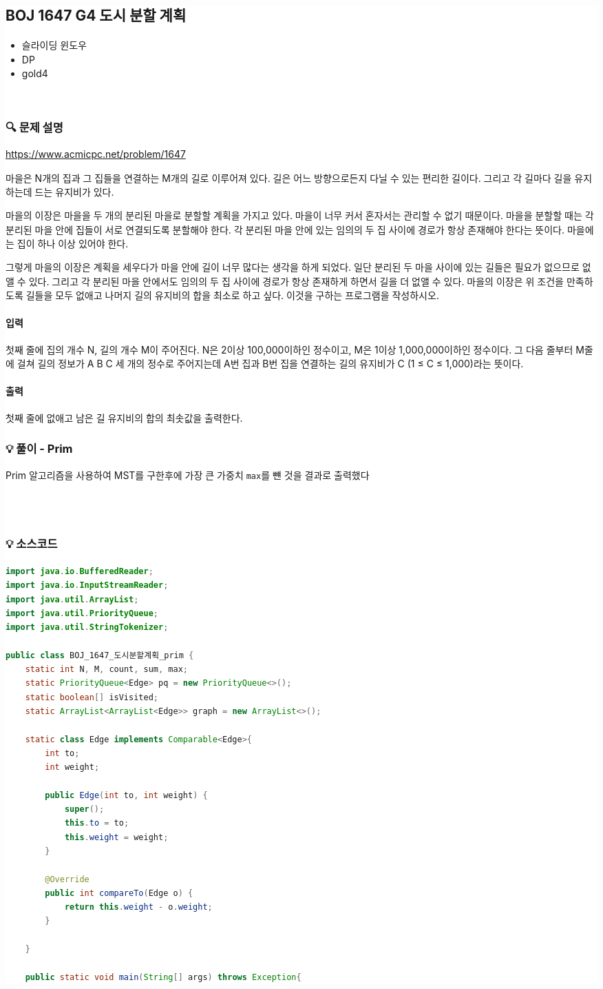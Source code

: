## BOJ 1647 G4 도시 분할 계획
- 슬라이딩 윈도우
- DP
- gold4

<br>


### 🔍 문제 설명
https://www.acmicpc.net/problem/1647

마을은 N개의 집과 그 집들을 연결하는 M개의 길로 이루어져 있다. 길은 어느 방향으로든지 다닐 수 있는 편리한 길이다. 그리고 각 길마다 길을 유지하는데 드는 유지비가 있다.

마을의 이장은 마을을 두 개의 분리된 마을로 분할할 계획을 가지고 있다. 마을이 너무 커서 혼자서는 관리할 수 없기 때문이다. 마을을 분할할 때는 각 분리된 마을 안에 집들이 서로 연결되도록 분할해야 한다. 각 분리된 마을 안에 있는 임의의 두 집 사이에 경로가 항상 존재해야 한다는 뜻이다. 마을에는 집이 하나 이상 있어야 한다.

그렇게 마을의 이장은 계획을 세우다가 마을 안에 길이 너무 많다는 생각을 하게 되었다. 일단 분리된 두 마을 사이에 있는 길들은 필요가 없으므로 없앨 수 있다. 그리고 각 분리된 마을 안에서도 임의의 두 집 사이에 경로가 항상 존재하게 하면서 길을 더 없앨 수 있다. 마을의 이장은 위 조건을 만족하도록 길들을 모두 없애고 나머지 길의 유지비의 합을 최소로 하고 싶다. 이것을 구하는 프로그램을 작성하시오.


#### 입력
첫째 줄에 집의 개수 N, 길의 개수 M이 주어진다. N은 2이상 100,000이하인 정수이고, M은 1이상 1,000,000이하인 정수이다. 그 다음 줄부터 M줄에 걸쳐 길의 정보가 A B C 세 개의 정수로 주어지는데 A번 집과 B번 집을 연결하는 길의 유지비가 C (1 ≤ C ≤ 1,000)라는 뜻이다.

#### 출력
첫째 줄에 없애고 남은 길 유지비의 합의 최솟값을 출력한다.

###  💡 풀이 - Prim

Prim 알고리즘을 사용하여 MST를 구한후에 가장 큰 가중치 `max`를 뺸 것을 결과로 출력했다

<br><br>

###  💡 소스코드
```java
import java.io.BufferedReader;
import java.io.InputStreamReader;
import java.util.ArrayList;
import java.util.PriorityQueue;
import java.util.StringTokenizer;

public class BOJ_1647_도시분할계획_prim {
	static int N, M, count, sum, max;
	static PriorityQueue<Edge> pq = new PriorityQueue<>();
	static boolean[] isVisited;
	static ArrayList<ArrayList<Edge>> graph = new ArrayList<>();
	
	static class Edge implements Comparable<Edge>{
		int to;
		int weight;
		
		public Edge(int to, int weight) {
			super();
			this.to = to;
			this.weight = weight;
		}

		@Override
		public int compareTo(Edge o) {
			return this.weight - o.weight;
		}
		
	}

	public static void main(String[] args) throws Exception{
```
